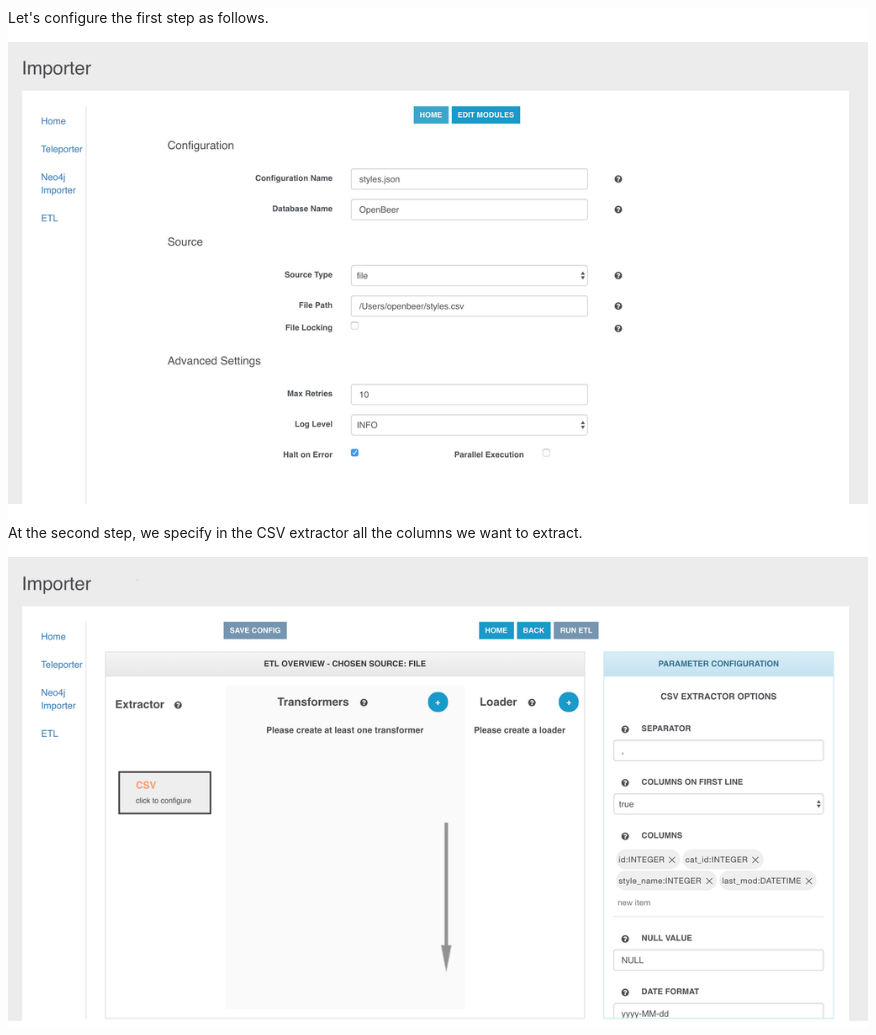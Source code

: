 Let's configure the first step as follows. 

![](images/studio-etl/openbeer/styles/1step-01.png)

At the second step, we specify in the CSV extractor all the columns we want to extract. 

![](images/studio-etl/openbeer/styles/2step-01-extractor.png)

